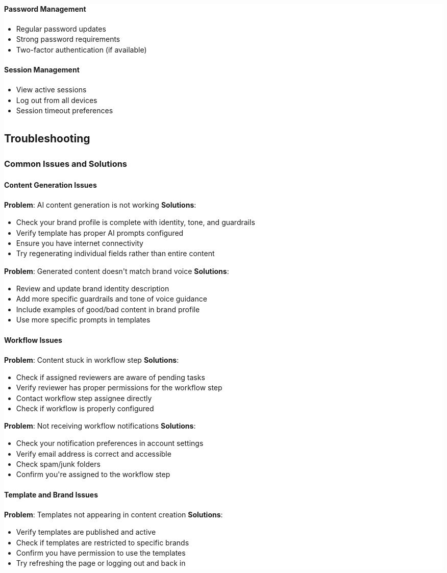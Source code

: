 #### Password Management

- Regular password updates
- Strong password requirements
- Two-factor authentication (if available)

#### Session Management

- View active sessions
- Log out from all devices
- Session timeout preferences

## Troubleshooting

### Common Issues and Solutions

#### Content Generation Issues

**Problem**: AI content generation is not working
**Solutions**:
- Check your brand profile is complete with identity, tone, and guardrails
- Verify template has proper AI prompts configured
- Ensure you have internet connectivity
- Try regenerating individual fields rather than entire content

**Problem**: Generated content doesn't match brand voice
**Solutions**:
- Review and update brand identity description
- Add more specific guardrails and tone of voice guidance
- Include examples of good/bad content in brand profile
- Use more specific prompts in templates

#### Workflow Issues

**Problem**: Content stuck in workflow step
**Solutions**:
- Check if assigned reviewers are aware of pending tasks
- Verify reviewer has proper permissions for the workflow step
- Contact workflow step assignee directly
- Check if workflow is properly configured

**Problem**: Not receiving workflow notifications
**Solutions**:
- Check your notification preferences in account settings
- Verify email address is correct and accessible
- Check spam/junk folders
- Confirm you're assigned to the workflow step

#### Template and Brand Issues

**Problem**: Templates not appearing in content creation
**Solutions**:
- Verify templates are published and active
- Check if templates are restricted to specific brands
- Confirm you have permission to use the templates
- Try refreshing the page or logging out and back in
